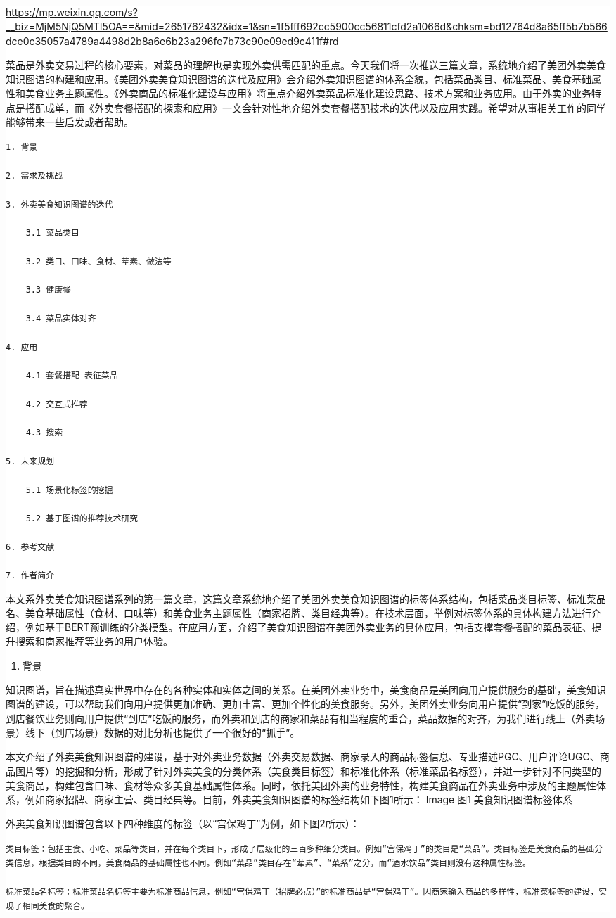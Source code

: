 https://mp.weixin.qq.com/s?__biz=MjM5NjQ5MTI5OA==&mid=2651762432&idx=1&sn=1f5fff692cc5900cc56811cfd2a1066d&chksm=bd12764d8a65ff5b7b566dce0c35057a4789a4498d2b8a6e6b23a296fe7b73c90e09ed9c411f#rd



菜品是外卖交易过程的核心要素，对菜品的理解也是实现外卖供需匹配的重点。今天我们将一次推送三篇文章，系统地介绍了美团外卖美食知识图谱的构建和应用。《美团外卖美食知识图谱的迭代及应用》会介绍外卖知识图谱的体系全貌，包括菜品类目、标准菜品、美食基础属性和美食业务主题属性。《外卖商品的标准化建设与应用》将重点介绍外卖菜品标准化建设思路、技术方案和业务应用。由于外卖的业务特点是搭配成单，而《外卖套餐搭配的探索和应用》一文会针对性地介绍外卖套餐搭配技术的迭代以及应用实践。希望对从事相关工作的同学能够带来一些启发或者帮助。

    1. 背景

    2. 需求及挑战

    3. 外卖美食知识图谱的迭代

        3.1 菜品类目

        3.2 类目、口味、食材、荤素、做法等

        3.3 健康餐

        3.4 菜品实体对齐

    4. 应用

        4.1 套餐搭配-表征菜品

        4.2 交互式推荐

        4.3 搜索

    5. 未来规划

        5.1 场景化标签的挖掘

        5.2 基于图谱的推荐技术研究

    6. 参考文献

    7. 作者简介

本文系外卖美食知识图谱系列的第一篇文章，这篇文章系统地介绍了美团外卖美食知识图谱的标签体系结构，包括菜品类目标签、标准菜品名、美食基础属性（食材、口味等）和美食业务主题属性（商家招牌、类目经典等）。在技术层面，举例对标签体系的具体构建方法进行介绍，例如基于BERT预训练的分类模型。在应用方面，介绍了美食知识图谱在美团外卖业务的具体应用，包括支撑套餐搭配的菜品表征、提升搜索和商家推荐等业务的用户体验。
1. 背景

知识图谱，旨在描述真实世界中存在的各种实体和实体之间的关系。在美团外卖业务中，美食商品是美团向用户提供服务的基础，美食知识图谱的建设，可以帮助我们向用户提供更加准确、更加丰富、更加个性化的美食服务。另外，美团外卖业务向用户提供“到家”吃饭的服务，到店餐饮业务则向用户提供“到店”吃饭的服务，而外卖和到店的商家和菜品有相当程度的重合，菜品数据的对齐，为我们进行线上（外卖场景）线下（到店场景）数据的对比分析也提供了一个很好的“抓手”。

本文介绍了外卖美食知识图谱的建设，基于对外卖业务数据（外卖交易数据、商家录入的商品标签信息、专业描述PGC、用户评论UGC、商品图片等）的挖掘和分析，形成了针对外卖美食的分类体系（美食类目标签）和标准化体系（标准菜品名标签），并进一步针对不同类型的美食商品，构建包含口味、食材等众多美食基础属性体系。同时，依托美团外卖的业务特性，构建美食商品在外卖业务中涉及的主题属性体系，例如商家招牌、商家主营、类目经典等。目前，外卖美食知识图谱的标签结构如下图1所示：
Image
图1 美食知识图谱标签体系

外卖美食知识图谱包含以下四种维度的标签（以“宫保鸡丁”为例，如下图2所示）：

    类目标签：包括主食、小吃、菜品等类目，并在每个类目下，形成了层级化的三百多种细分类目。例如“宫保鸡丁”的类目是“菜品”。类目标签是美食商品的基础分类信息，根据类目的不同，美食商品的基础属性也不同。例如“菜品”类目存在“荤素”、“菜系”之分，而“酒水饮品”类目则没有这种属性标签。

    标准菜品名标签：标准菜品名标签主要为标准商品信息，例如“宫保鸡丁（招牌必点）”的标准商品是“宫保鸡丁”。因商家输入商品的多样性，标准菜标签的建设，实现了相同美食的聚合。
